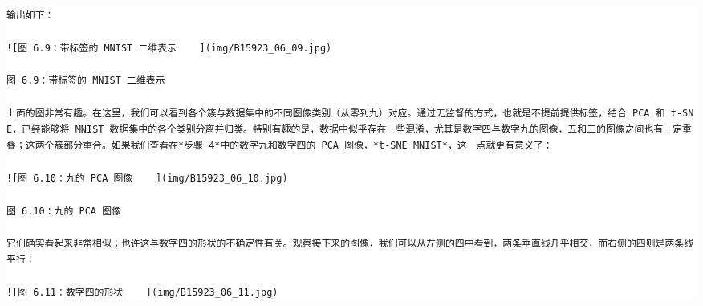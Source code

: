     输出如下：

    ![图 6.9：带标签的 MNIST 二维表示    ](img/B15923_06_09.jpg)

    图 6.9：带标签的 MNIST 二维表示

    上面的图非常有趣。在这里，我们可以看到各个簇与数据集中的不同图像类别（从零到九）对应。通过无监督的方式，也就是不提前提供标签，结合 PCA 和 t-SNE，已经能够将 MNIST 数据集中的各个类别分离并归类。特别有趣的是，数据中似乎存在一些混淆，尤其是数字四与数字九的图像，五和三的图像之间也有一定重叠；这两个簇部分重合。如果我们查看在*步骤 4*中的数字九和数字四的 PCA 图像，*t-SNE MNIST*，这一点就更有意义了：

    ![图 6.10：九的 PCA 图像    ](img/B15923_06_10.jpg)

    图 6.10：九的 PCA 图像

    它们确实看起来非常相似；也许这与数字四的形状的不确定性有关。观察接下来的图像，我们可以从左侧的四中看到，两条垂直线几乎相交，而右侧的四则是两条线平行：

    ![图 6.11：数字四的形状    ](img/B15923_06_11.jpg)
